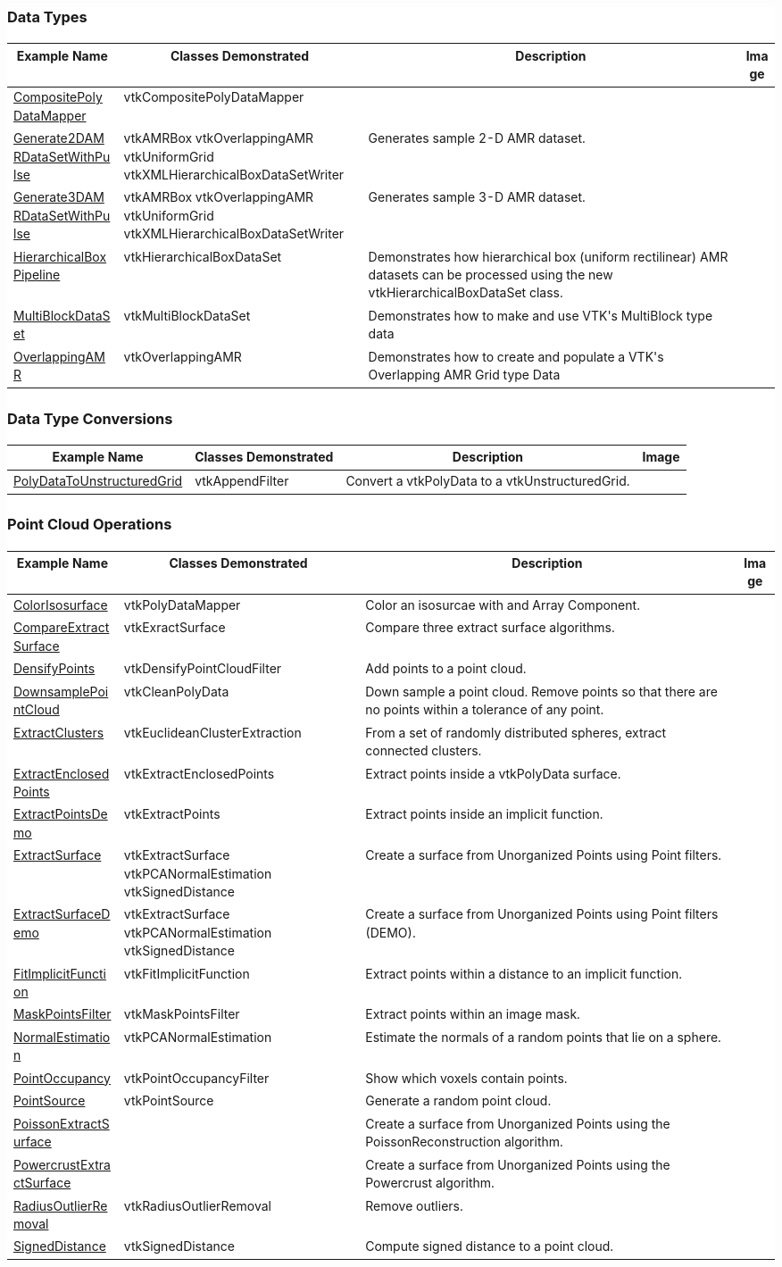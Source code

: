 ### Data Types

| Example Name | Classes Demonstrated | Description | Image |
| -------------- | ---------------------- | ------------- | ------- |
[CompositePolyDataMapper](/Cxx/CompositeData/CompositePolyDataMapper) | vtkCompositePolyDataMapper |
[Generate2DAMRDataSetWithPulse](/Cxx/CompositeData/Generate2DAMRDataSetWithPulse) | vtkAMRBox vtkOverlappingAMR vtkUniformGrid vtkXMLHierarchicalBoxDataSetWriter | Generates sample 2-D AMR dataset.
[Generate3DAMRDataSetWithPulse](/Cxx/CompositeData/Generate3DAMRDataSetWithPulse) | vtkAMRBox vtkOverlappingAMR vtkUniformGrid vtkXMLHierarchicalBoxDataSetWriter | Generates sample 3-D AMR dataset.
[HierarchicalBoxPipeline](/Cxx/CompositeData/HierarchicalBoxPipeline) | vtkHierarchicalBoxDataSet | Demonstrates how hierarchical box (uniform rectilinear) AMR datasets can be processed using the new vtkHierarchicalBoxDataSet class.
[MultiBlockDataSet](/Cxx/CompositeData/MultiBlockDataSet) | vtkMultiBlockDataSet | Demonstrates how to make and use VTK's MultiBlock type data
[OverlappingAMR](/Cxx/CompositeData/OverlappingAMR) | vtkOverlappingAMR | Demonstrates how to create and populate a VTK's Overlapping AMR Grid type Data

### Data Type Conversions

| Example Name | Classes Demonstrated | Description | Image |
| -------------- | ---------------------- | ------------- | ------- |
[PolyDataToUnstructuredGrid](/Cxx/PolyData/PolyDataToUnstructuredGrid) | vtkAppendFilter | Convert a vtkPolyData to a vtkUnstructuredGrid.

### Point Cloud Operations

| Example Name | Classes Demonstrated | Description | Image |
| -------------- | ---------------------- | ------------- | ------- |
[ColorIsosurface](/Cxx/VisualizationAlgorithms/ColorIsosurface) | vtkPolyDataMapper | Color an isosurcae with and Array Component.
[CompareExtractSurface](/Cxx/Points/CompareExtractSurface) | vtkExractSurface | Compare three extract surface algorithms.
[DensifyPoints](/Cxx/Points/DensifyPoints) | vtkDensifyPointCloudFilter | Add points to a point cloud.
[DownsamplePointCloud](/Cxx/PolyData/DownsamplePointCloud) | vtkCleanPolyData | Down sample a point cloud. Remove points so that there are no points within a tolerance of any point.
[ExtractClusters](/Cxx/Points/ExtractClusters) | vtkEuclideanClusterExtraction | From a set of randomly distributed spheres, extract connected clusters.
[ExtractEnclosedPoints](/Cxx/Points/ExtractEnclosedPoints) | vtkExtractEnclosedPoints | Extract points inside a vtkPolyData surface.
[ExtractPointsDemo](/Cxx/Points/ExtractPointsDemo) | vtkExtractPoints | Extract points inside an implicit function.
[ExtractSurface](/Cxx/Points/ExtractSurface) | vtkExtractSurface vtkPCANormalEstimation vtkSignedDistance | Create a surface from Unorganized Points using Point filters.
[ExtractSurfaceDemo](/Cxx/Points/ExtractSurfaceDemo) | vtkExtractSurface vtkPCANormalEstimation vtkSignedDistance | Create a surface from Unorganized Points using Point filters (DEMO).
[FitImplicitFunction](/Cxx/Points/FitImplicitFunction) | vtkFitImplicitFunction | Extract points within a distance to an implicit function.
[MaskPointsFilter](/Cxx/Points/MaskPointsFilter) | vtkMaskPointsFilter | Extract points within an image mask.
[NormalEstimation](/Cxx/Points/NormalEstimation) | vtkPCANormalEstimation | Estimate the normals of a random points that lie on a sphere.
[PointOccupancy](/Cxx/Points/PointOccupancy) | vtkPointOccupancyFilter | Show which voxels contain points.
[PointSource](/Cxx/PolyData/PointSource) | vtkPointSource | Generate a random point cloud.
[PoissonExtractSurface](/Cxx/Points/PoissonExtractSurface) |  | Create a surface from Unorganized Points using the PoissonReconstruction algorithm.
[PowercrustExtractSurface](/Cxx/Points/PowercrustExtractSurface) |  | Create a surface from Unorganized Points using the Powercrust algorithm.
[RadiusOutlierRemoval](/Cxx/Points/RadiusOutlierRemoval) | vtkRadiusOutlierRemoval | Remove outliers.
[SignedDistance](/Cxx/Points/SignedDistance) | vtkSignedDistance | Compute signed distance to a point cloud.